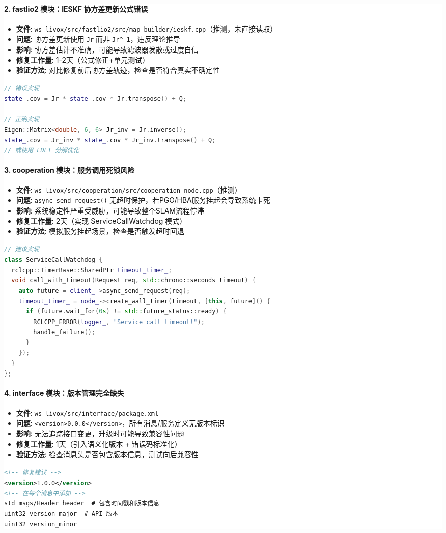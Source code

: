 #### 2. **fastlio2 模块：IESKF 协方差更新公式错误**
- **文件**: `ws_livox/src/fastlio2/src/map_builder/ieskf.cpp`（推测，未直接读取）
- **问题**: 协方差更新使用 `Jr` 而非 `Jr^-1`，违反理论推导
- **影响**: 协方差估计不准确，可能导致滤波器发散或过度自信
- **修复工作量**: 1-2天（公式修正+单元测试）
- **验证方法**: 对比修复前后协方差轨迹，检查是否符合真实不确定性

```cpp
// 错误实现
state_.cov = Jr * state_.cov * Jr.transpose() + Q;

// 正确实现
Eigen::Matrix<double, 6, 6> Jr_inv = Jr.inverse();
state_.cov = Jr_inv * state_.cov * Jr_inv.transpose() + Q;
// 或使用 LDLT 分解优化
```

#### 3. **cooperation 模块：服务调用死锁风险**
- **文件**: `ws_livox/src/cooperation/src/cooperation_node.cpp`（推测）
- **问题**: `async_send_request()` 无超时保护，若PGO/HBA服务挂起会导致系统卡死
- **影响**: 系统稳定性严重受威胁，可能导致整个SLAM流程停滞
- **修复工作量**: 2天（实现 ServiceCallWatchdog 模式）
- **验证方法**: 模拟服务挂起场景，检查是否触发超时回退

```cpp
// 建议实现
class ServiceCallWatchdog {
  rclcpp::TimerBase::SharedPtr timeout_timer_;
  void call_with_timeout(Request req, std::chrono::seconds timeout) {
    auto future = client_->async_send_request(req);
    timeout_timer_ = node_->create_wall_timer(timeout, [this, future]() {
      if (future.wait_for(0s) != std::future_status::ready) {
        RCLCPP_ERROR(logger_, "Service call timeout!");
        handle_failure();
      }
    });
  }
};
```

#### 4. **interface 模块：版本管理完全缺失**
- **文件**: `ws_livox/src/interface/package.xml`
- **问题**: `<version>0.0.0</version>`，所有消息/服务定义无版本标识
- **影响**: 无法追踪接口变更，升级时可能导致兼容性问题
- **修复工作量**: 1天（引入语义化版本 + 错误码标准化）
- **验证方法**: 检查消息头是否包含版本信息，测试向后兼容性

```xml
<!-- 修复建议 -->
<version>1.0.0</version>
<!-- 在每个消息中添加 -->
std_msgs/Header header  # 包含时间戳和版本信息
uint32 version_major  # API 版本
uint32 version_minor
```
